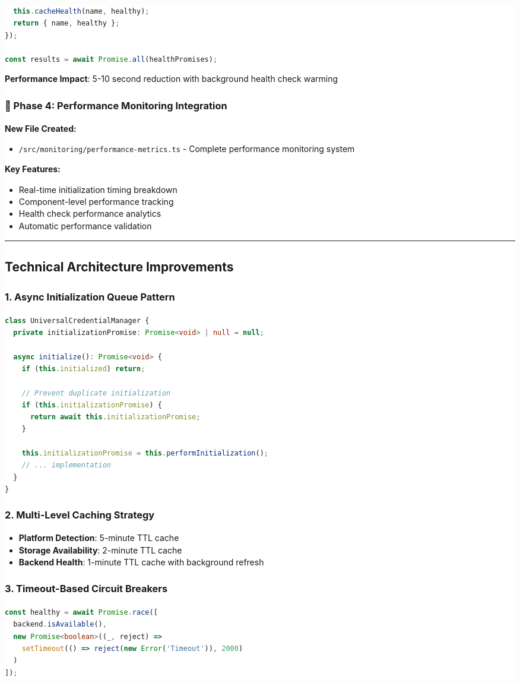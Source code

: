 ```typescript
  this.cacheHealth(name, healthy);
  return { name, healthy };
});

const results = await Promise.all(healthPromises);
```

**Performance Impact**: 5-10 second reduction with background health check warming

### 🚀 Phase 4: Performance Monitoring Integration
**New File Created:**
- `/src/monitoring/performance-metrics.ts` - Complete performance monitoring system

**Key Features:**
- Real-time initialization timing breakdown
- Component-level performance tracking  
- Health check performance analytics
- Automatic performance validation

---

## Technical Architecture Improvements

### 1. Async Initialization Queue Pattern
```typescript
class UniversalCredentialManager {
  private initializationPromise: Promise<void> | null = null;
  
  async initialize(): Promise<void> {
    if (this.initialized) return;
    
    // Prevent duplicate initialization
    if (this.initializationPromise) {
      return await this.initializationPromise;
    }
    
    this.initializationPromise = this.performInitialization();
    // ... implementation
  }
}
```

### 2. Multi-Level Caching Strategy
- **Platform Detection**: 5-minute TTL cache
- **Storage Availability**: 2-minute TTL cache  
- **Backend Health**: 1-minute TTL cache with background refresh

### 3. Timeout-Based Circuit Breakers
```typescript
const healthy = await Promise.race([
  backend.isAvailable(),
  new Promise<boolean>((_, reject) => 
    setTimeout(() => reject(new Error('Timeout')), 2000)
  )
]);
```
